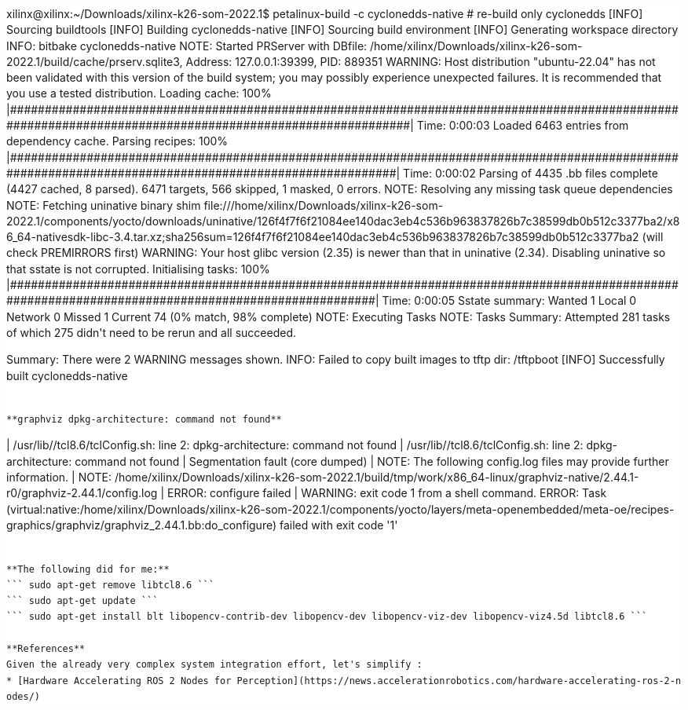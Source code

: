 xilinx@xilinx:~/Downloads/xilinx-k26-som-2022.1$ petalinux-build -c cyclonedds-native  # re-build only cyclonedds
[INFO] Sourcing buildtools
[INFO] Building cyclonedds-native
[INFO] Sourcing build environment
[INFO] Generating workspace directory
INFO: bitbake cyclonedds-native
NOTE: Started PRServer with DBfile: /home/xilinx/Downloads/xilinx-k26-som-2022.1/build/cache/prserv.sqlite3, Address: 127.0.0.1:39399, PID: 889351
WARNING: Host distribution "ubuntu-22.04" has not been validated with this version of the build system; you may possibly experience unexpected failures. It is recommended that you use a tested distribution.
Loading cache: 100% |##########################################################################################################################################################| Time: 0:00:03
Loaded 6463 entries from dependency cache.
Parsing recipes: 100% |########################################################################################################################################################| Time: 0:00:02
Parsing of 4435 .bb files complete (4427 cached, 8 parsed). 6471 targets, 566 skipped, 1 masked, 0 errors.
NOTE: Resolving any missing task queue dependencies
NOTE: Fetching uninative binary shim file:///home/xilinx/Downloads/xilinx-k26-som-2022.1/components/yocto/downloads/uninative/126f4f7f6f21084ee140dac3eb4c536b963837826b7c38599db0b512c3377ba2/x86_64-nativesdk-libc-3.4.tar.xz;sha256sum=126f4f7f6f21084ee140dac3eb4c536b963837826b7c38599db0b512c3377ba2 (will check PREMIRRORS first)
WARNING: Your host glibc version (2.35) is newer than that in uninative (2.34). Disabling uninative so that sstate is not corrupted.
Initialising tasks: 100% |#####################################################################################################################################################| Time: 0:00:05
Sstate summary: Wanted 1 Local 0 Network 0 Missed 1 Current 74 (0% match, 98% complete)
NOTE: Executing Tasks
NOTE: Tasks Summary: Attempted 281 tasks of which 275 didn't need to be rerun and all succeeded.

Summary: There were 2 WARNING messages shown.
INFO: Failed to copy built images to tftp dir: /tftpboot
[INFO] Successfully built cyclonedds-native
```

**graphviz dpkg-architecture: command not found**
```
| /usr/lib//tcl8.6/tclConfig.sh: line 2: dpkg-architecture: command not found
| /usr/lib//tcl8.6/tclConfig.sh: line 2: dpkg-architecture: command not found
| Segmentation fault (core dumped)
| NOTE: The following config.log files may provide further information.
| NOTE: /home/xilinx/Downloads/xilinx-k26-som-2022.1/build/tmp/work/x86_64-linux/graphviz-native/2.44.1-r0/graphviz-2.44.1/config.log
| ERROR: configure failed
| WARNING: exit code 1 from a shell command.
ERROR: Task (virtual:native:/home/xilinx/Downloads/xilinx-k26-som-2022.1/components/yocto/layers/meta-openembedded/meta-oe/recipes-graphics/graphviz/graphviz_2.44.1.bb:do_configure) failed with exit code '1'
```

**The following did for me:**
``` sudo apt-get remove libtcl8.6 ```
``` sudo apt-get update ```
``` sudo apt-get install blt libopencv-contrib-dev libopencv-dev libopencv-viz-dev libopencv-viz4.5d libtcl8.6 ```

**References**
Given the already very complex system integration effort, let's simplify :
* [Hardware Accelerating ROS 2 Nodes for Perception](https://news.accelerationrobotics.com/hardware-accelerating-ros-2-nodes/)
```